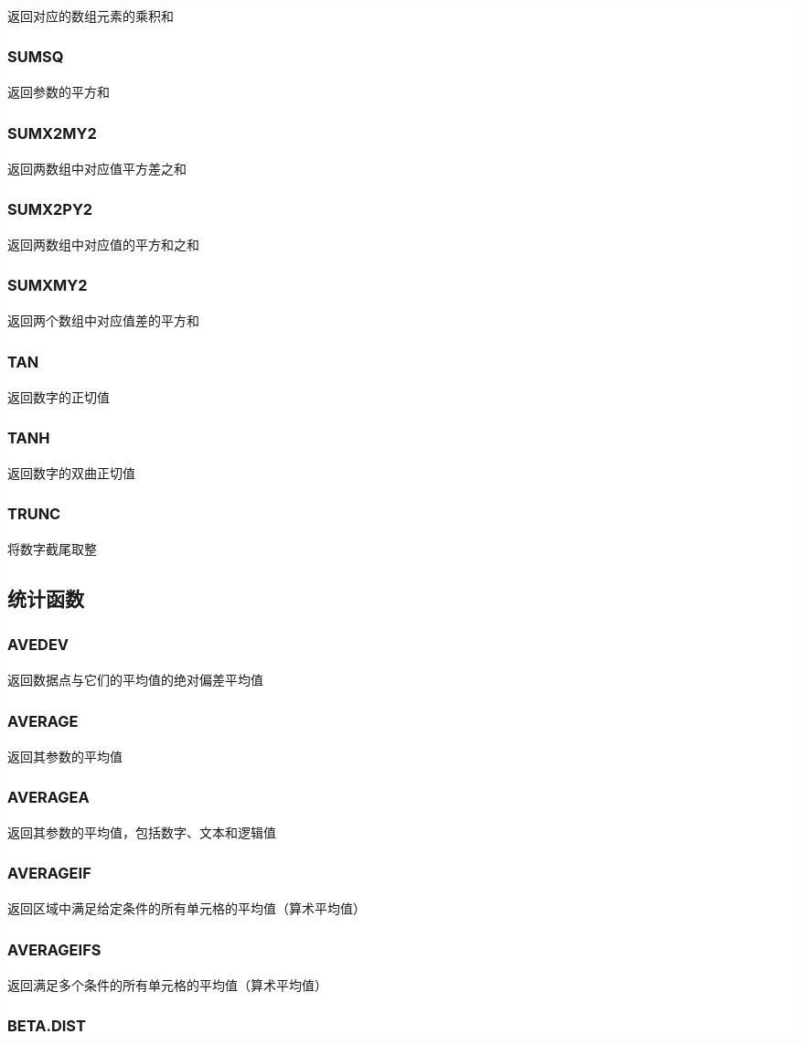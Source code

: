 返回对应的数组元素的乘积和

### SUMSQ

返回参数的平方和

### SUMX2MY2

返回两数组中对应值平方差之和

### SUMX2PY2

返回两数组中对应值的平方和之和

### SUMXMY2

返回两个数组中对应值差的平方和

### TAN

返回数字的正切值

### TANH

返回数字的双曲正切值

### TRUNC

将数字截尾取整

## 统计函数

### AVEDEV

返回数据点与它们的平均值的绝对偏差平均值

### AVERAGE

返回其参数的平均值

### AVERAGEA

返回其参数的平均值，包括数字、文本和逻辑值

### AVERAGEIF

返回区域中满足给定条件的所有单元格的平均值（算术平均值）

### AVERAGEIFS

返回满足多个条件的所有单元格的平均值（算术平均值）

### BETA.DIST
